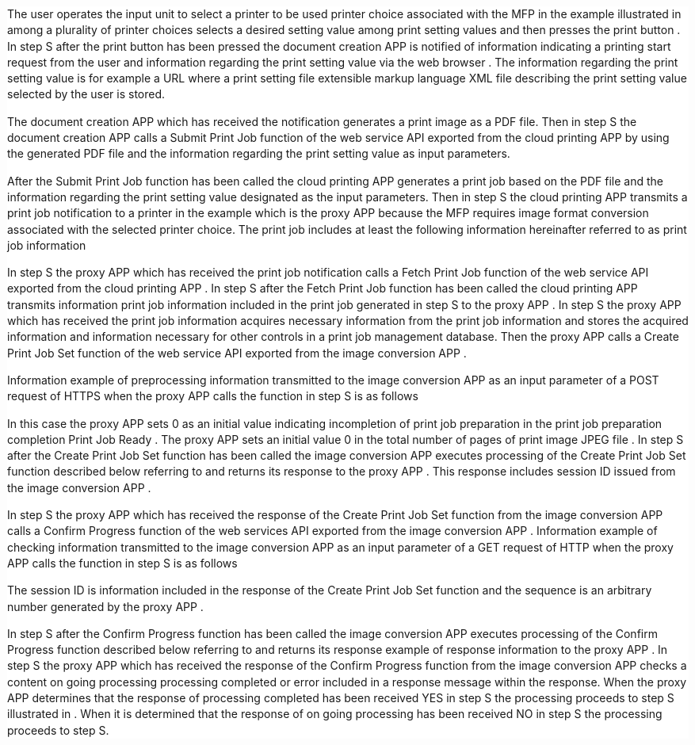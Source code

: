 The user operates the input unit to select a printer to be used printer choice associated with the MFP in the example illustrated in among a plurality of printer choices selects a desired setting value among print setting values and then presses the print button . In step S after the print button has been pressed the document creation APP is notified of information indicating a printing start request from the user and information regarding the print setting value via the web browser . The information regarding the print setting value is for example a URL where a print setting file extensible markup language XML file describing the print setting value selected by the user is stored.

The document creation APP which has received the notification generates a print image as a PDF file. Then in step S the document creation APP calls a Submit Print Job function of the web service API exported from the cloud printing APP by using the generated PDF file and the information regarding the print setting value as input parameters.

After the Submit Print Job function has been called the cloud printing APP generates a print job based on the PDF file and the information regarding the print setting value designated as the input parameters. Then in step S the cloud printing APP transmits a print job notification to a printer in the example which is the proxy APP because the MFP requires image format conversion associated with the selected printer choice. The print job includes at least the following information hereinafter referred to as print job information 

In step S the proxy APP which has received the print job notification calls a Fetch Print Job function of the web service API exported from the cloud printing APP . In step S after the Fetch Print Job function has been called the cloud printing APP transmits information print job information included in the print job generated in step S to the proxy APP . In step S the proxy APP which has received the print job information acquires necessary information from the print job information and stores the acquired information and information necessary for other controls in a print job management database. Then the proxy APP calls a Create Print Job Set function of the web service API exported from the image conversion APP .

Information example of preprocessing information transmitted to the image conversion APP as an input parameter of a POST request of HTTPS when the proxy APP calls the function in step S is as follows 

In this case the proxy APP sets 0 as an initial value indicating incompletion of print job preparation in the print job preparation completion Print Job Ready . The proxy APP sets an initial value 0 in the total number of pages of print image JPEG file . In step S after the Create Print Job Set function has been called the image conversion APP executes processing of the Create Print Job Set function described below referring to and returns its response to the proxy APP . This response includes session ID issued from the image conversion APP .

In step S the proxy APP which has received the response of the Create Print Job Set function from the image conversion APP calls a Confirm Progress function of the web services API exported from the image conversion APP . Information example of checking information transmitted to the image conversion APP as an input parameter of a GET request of HTTP when the proxy APP calls the function in step S is as follows 

The session ID is information included in the response of the Create Print Job Set function and the sequence is an arbitrary number generated by the proxy APP .

In step S after the Confirm Progress function has been called the image conversion APP executes processing of the Confirm Progress function described below referring to and returns its response example of response information to the proxy APP . In step S the proxy APP which has received the response of the Confirm Progress function from the image conversion APP checks a content on going processing processing completed or error included in a response message within the response. When the proxy APP determines that the response of processing completed has been received YES in step S the processing proceeds to step S illustrated in . When it is determined that the response of on going processing has been received NO in step S the processing proceeds to step S.
